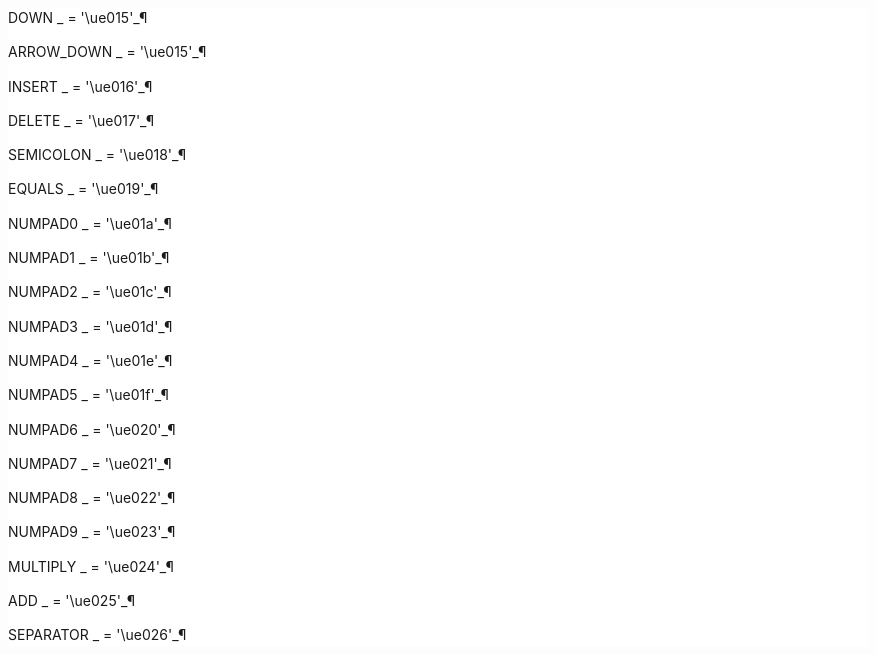 
DOWN _ = '\ue015'_¶

    

ARROW_DOWN _ = '\ue015'_¶

    

INSERT _ = '\ue016'_¶

    

DELETE _ = '\ue017'_¶

    

SEMICOLON _ = '\ue018'_¶

    

EQUALS _ = '\ue019'_¶

    

NUMPAD0 _ = '\ue01a'_¶

    

NUMPAD1 _ = '\ue01b'_¶

    

NUMPAD2 _ = '\ue01c'_¶

    

NUMPAD3 _ = '\ue01d'_¶

    

NUMPAD4 _ = '\ue01e'_¶

    

NUMPAD5 _ = '\ue01f'_¶

    

NUMPAD6 _ = '\ue020'_¶

    

NUMPAD7 _ = '\ue021'_¶

    

NUMPAD8 _ = '\ue022'_¶

    

NUMPAD9 _ = '\ue023'_¶

    

MULTIPLY _ = '\ue024'_¶

    

ADD _ = '\ue025'_¶

    

SEPARATOR _ = '\ue026'_¶

    
